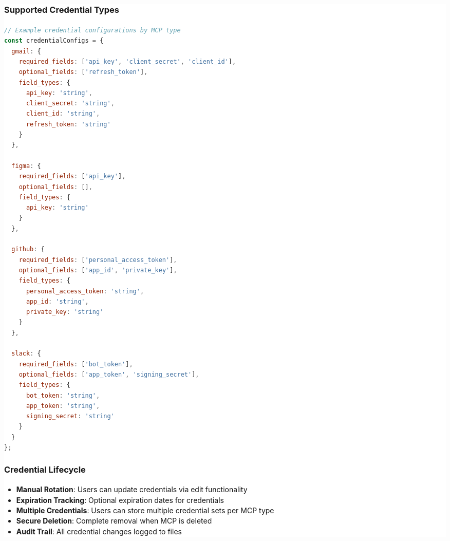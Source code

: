 ### Supported Credential Types

```javascript
// Example credential configurations by MCP type
const credentialConfigs = {
  gmail: {
    required_fields: ['api_key', 'client_secret', 'client_id'],
    optional_fields: ['refresh_token'],
    field_types: {
      api_key: 'string',
      client_secret: 'string', 
      client_id: 'string',
      refresh_token: 'string'
    }
  },
  
  figma: {
    required_fields: ['api_key'],
    optional_fields: [],
    field_types: {
      api_key: 'string'
    }
  },
  
  github: {
    required_fields: ['personal_access_token'],
    optional_fields: ['app_id', 'private_key'],
    field_types: {
      personal_access_token: 'string',
      app_id: 'string',
      private_key: 'string'
    }
  },
  
  slack: {
    required_fields: ['bot_token'],
    optional_fields: ['app_token', 'signing_secret'],
    field_types: {
      bot_token: 'string',
      app_token: 'string',
      signing_secret: 'string'
    }
  }
};
```

### Credential Lifecycle

- **Manual Rotation**: Users can update credentials via edit functionality
- **Expiration Tracking**: Optional expiration dates for credentials
- **Multiple Credentials**: Users can store multiple credential sets per MCP type
- **Secure Deletion**: Complete removal when MCP is deleted
- **Audit Trail**: All credential changes logged to files
